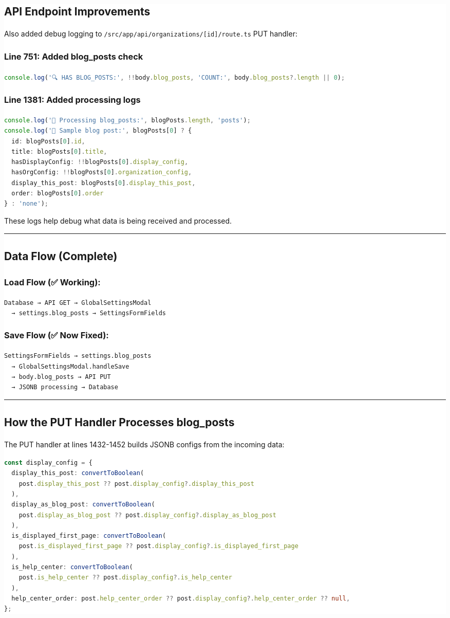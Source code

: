 
## API Endpoint Improvements

Also added debug logging to `/src/app/api/organizations/[id]/route.ts` PUT handler:

### Line 751: Added blog_posts check
```typescript
console.log('🔍 HAS BLOG_POSTS:', !!body.blog_posts, 'COUNT:', body.blog_posts?.length || 0);
```

### Line 1381: Added processing logs
```typescript
console.log('📝 Processing blog_posts:', blogPosts.length, 'posts');
console.log('📝 Sample blog post:', blogPosts[0] ? {
  id: blogPosts[0].id,
  title: blogPosts[0].title,
  hasDisplayConfig: !!blogPosts[0].display_config,
  hasOrgConfig: !!blogPosts[0].organization_config,
  display_this_post: blogPosts[0].display_this_post,
  order: blogPosts[0].order
} : 'none');
```

These logs help debug what data is being received and processed.

---

## Data Flow (Complete)

### Load Flow (✅ Working):
```
Database → API GET → GlobalSettingsModal
  → settings.blog_posts → SettingsFormFields
```

### Save Flow (✅ Now Fixed):
```
SettingsFormFields → settings.blog_posts
  → GlobalSettingsModal.handleSave
  → body.blog_posts → API PUT
  → JSONB processing → Database
```

---

## How the PUT Handler Processes blog_posts

The PUT handler at lines 1432-1452 builds JSONB configs from the incoming data:

```typescript
const display_config = {
  display_this_post: convertToBoolean(
    post.display_this_post ?? post.display_config?.display_this_post
  ),
  display_as_blog_post: convertToBoolean(
    post.display_as_blog_post ?? post.display_config?.display_as_blog_post
  ),
  is_displayed_first_page: convertToBoolean(
    post.is_displayed_first_page ?? post.display_config?.is_displayed_first_page
  ),
  is_help_center: convertToBoolean(
    post.is_help_center ?? post.display_config?.is_help_center
  ),
  help_center_order: post.help_center_order ?? post.display_config?.help_center_order ?? null,
};
```